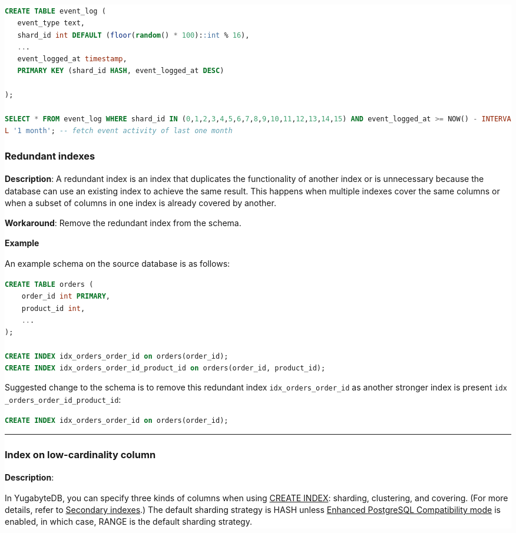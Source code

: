 ```sql
CREATE TABLE event_log (
   event_type text,
   shard_id int DEFAULT (floor(random() * 100)::int % 16),
   ...
   event_logged_at timestamp,
   PRIMARY KEY (shard_id HASH, event_logged_at DESC)

);

SELECT * FROM event_log WHERE shard_id IN (0,1,2,3,4,5,6,7,8,9,10,11,12,13,14,15) AND event_logged_at >= NOW() - INTERVAL '1 month'; -- fetch event activity of last one month
```

### Redundant indexes

**Description**: A redundant index is an index that duplicates the functionality of another index or is unnecessary because the database can use an existing index to achieve the same result. This happens when multiple indexes cover the same columns or when a subset of columns in one index is already covered by another.

**Workaround**: Remove the redundant index from the schema.

**Example**

An example schema on the source database is as follows:

```sql
CREATE TABLE orders (
    order_id int PRIMARY,
    product_id int,
    ...
);

CREATE INDEX idx_orders_order_id on orders(order_id);
CREATE INDEX idx_orders_order_id_product_id on orders(order_id, product_id);
```

Suggested change to the schema is to remove this redundant index `idx_orders_order_id` as another stronger index is present `idx_orders_order_id_product_id`:

```sql
CREATE INDEX idx_orders_order_id on orders(order_id);
```

---

### Index on low-cardinality column

**Description**:

In YugabyteDB, you can specify three kinds of columns when using [CREATE INDEX](../../../api/ysql/the-sql-language/statements/ddl_create_index): sharding, clustering, and covering. (For more details, refer to [Secondary indexes](../../../explore/ysql-language-features/indexes-constraints/secondary-indexes-ysql/).) The default sharding strategy is HASH unless [Enhanced PostgreSQL Compatibility mode](../../../reference/configuration/postgresql-compatibility/) is enabled, in which case, RANGE is the default sharding strategy.
